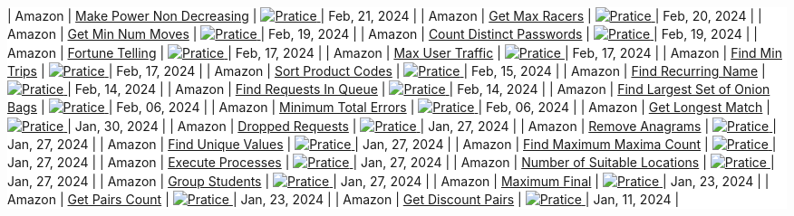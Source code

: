 | Amazon | [Make Power Non Decreasing](https://www.fastprep.io/problems/amazon-make-power-non-decreasing) | <a href="https://www.fastprep.io/problems/amazon-make-power-non-decreasing"><img src="https://i.imgur.com/ojP4tYR.png" width="118" alt="Pratice"/> </a> | Feb, 21, 2024 |
| Amazon | [Get Max Racers](https://www.fastprep.io/problems/amazon-get-max-racers) | <a href="https://www.fastprep.io/problems/amazon-get-max-racers"><img src="https://i.imgur.com/ojP4tYR.png" width="118" alt="Pratice"/> </a> | Feb, 20, 2024 |
| Amazon | [Get Min Num Moves](https://www.fastprep.io/problems/amazon-get-min-num-moves) | <a href="https://www.fastprep.io/problems/amazon-get-min-num-moves"><img src="https://i.imgur.com/ojP4tYR.png" width="118" alt="Pratice"/> </a> | Feb, 19, 2024 |
| Amazon | [Count Distinct Passwords](https://www.fastprep.io/problems/amazon-count-distinct-passwords) | <a href="https://www.fastprep.io/problems/amazon-count-distinct-passwords"><img src="https://i.imgur.com/ojP4tYR.png" width="118" alt="Pratice"/> </a> | Feb, 19, 2024 |
| Amazon | [Fortune Telling](https://www.fastprep.io/problems/amazon-minimize-the-range) | <a href="https://www.fastprep.io/problems/amazon-minimize-the-range"><img src="https://i.imgur.com/ojP4tYR.png" width="118" alt="Pratice"/> </a> | Feb, 17, 2024 |
| Amazon | [Max User Traffic](https://www.fastprep.io/problems/amazon-maximum-user-traffic) | <a href="https://www.fastprep.io/problems/amazon-maximum-user-traffic"><img src="https://i.imgur.com/ojP4tYR.png" width="118" alt="Pratice"/> </a> | Feb, 17, 2024 |
| Amazon | [Find Min Trips](https://www.fastprep.io/problems/amazon-find-min-trips) | <a href="https://www.fastprep.io/problems/amazon-find-min-trips"><img src="https://i.imgur.com/ojP4tYR.png" width="118" alt="Pratice"/> </a> | Feb, 17, 2024 |
| Amazon | [Sort Product Codes](https://www.fastprep.io/problems/amazon-sort-product-codes) | <a href="https://www.fastprep.io/problems/amazon-sort-product-codes"><img src="https://i.imgur.com/ojP4tYR.png" width="118" alt="Pratice"/> </a> | Feb, 15, 2024 |
| Amazon | [Find Recurring Name](https://www.fastprep.io/problems/amazon-find-recurring-names) | <a href="https://www.fastprep.io/problems/amazon-find-recurring-names"><img src="https://i.imgur.com/ojP4tYR.png" width="118" alt="Pratice"/> </a> | Feb, 14, 2024 |
| Amazon | [Find Requests In Queue](https://www.fastprep.io/problems/amazon-find-requests-in-queue) | <a href="https://www.fastprep.io/problems/amazon-find-requests-in-queue"><img src="https://i.imgur.com/ojP4tYR.png" width="118" alt="Pratice"/> </a> | Feb, 14, 2024 |
| Amazon | [Find Largest Set of Onion Bags](https://www.fastprep.io/problems/amazon-find-largest-set-of-onion-bags) | <a href="https://www.fastprep.io/problems/amazon-get-longest-match"><img src="https://i.imgur.com/ojP4tYR.png" width="118" alt="Pratice"/> </a> | Feb, 06, 2024 |
| Amazon | [Minimum Total Errors](https://www.fastprep.io/problems/amazon-min-errors) | <a href="https://www.fastprep.io/problems/amazon-min-errors"><img src="https://i.imgur.com/ojP4tYR.png" width="118" alt="Pratice"/> </a> | Feb, 06, 2024 |
| Amazon | [Get Longest Match](https://www.fastprep.io/problems/amazon-get-longest-match) | <a href="https://www.fastprep.io/problems/amazon-get-longest-match"><img src="https://i.imgur.com/ojP4tYR.png" width="118" alt="Pratice"/> </a> | Jan, 30, 2024 |
| Amazon | [Dropped Requests](https://www.fastprep.io/problems/amazon-dropped-requests) | <a href="https://www.fastprep.io/problems/amazon-dropped-requests"><img src="https://i.imgur.com/ojP4tYR.png" width="118" alt="Pratice"/> </a> | Jan, 27, 2024 |
| Amazon | [Remove Anagrams](https://www.fastprep.io/problems/amazon-remove-anagram) | <a href="https://www.fastprep.io/problems/amazon-remove-anagram"><img src="https://i.imgur.com/ojP4tYR.png" width="118" alt="Pratice"/> </a> | Jan, 27, 2024 |
| Amazon | [Find Unique Values](https://www.fastprep.io/problems/amazon-find-unique-values) | <a href="https://www.fastprep.io/problems/amazon-find-unique-values"><img src="https://i.imgur.com/ojP4tYR.png" width="118" alt="Pratice"/> </a> | Jan, 27, 2024 |
| Amazon | [Find Maximum Maxima Count](https://www.fastprep.io/problems/amazon-find-maximum-maximum-count) | <a href="https://www.fastprep.io/problems/amazon-find-maximum-maximum-count"><img src="https://i.imgur.com/ojP4tYR.png" width="118" alt="Pratice"/> </a> | Jan, 27, 2024 |
| Amazon | [Execute Processes](https://www.fastprep.io/problems/amazon-execute-processes) | <a href="https://www.fastprep.io/problems/amazon-execute-processes"><img src="https://i.imgur.com/ojP4tYR.png" width="118" alt="Pratice"/> </a> | Jan, 27, 2024 |
| Amazon | [Number of Suitable Locations](https://www.fastprep.io/problems/amazon-num-of-suitable-places) | <a href="https://www.fastprep.io/problems/amazon-num-of-suitable-places"><img src="https://i.imgur.com/ojP4tYR.png" width="118" alt="Pratice"/> </a> | Jan, 27, 2024 |
| Amazon | [Group Students](https://www.fastprep.io/problems/amazon-group-students) | <a href="https://www.fastprep.io/problems/amazon-group-students"><img src="https://i.imgur.com/ojP4tYR.png" width="118" alt="Pratice"/> </a> | Jan, 27, 2024 |
| Amazon | [Maximum Final](https://www.fastprep.io/problems/amazon-maximum-final) | <a href="https://www.fastprep.io/problems/amazon-maximum-final"><img src="https://i.imgur.com/ojP4tYR.png" width="118" alt="Pratice"/> </a> | Jan, 23, 2024 |
| Amazon | [Get Pairs Count](https://www.fastprep.io/problems/amazon-get-pairs-count) | <a href="https://www.fastprep.io/problems/amazon-get-pairs-count"><img src="https://i.imgur.com/ojP4tYR.png" width="118" alt="Pratice"/> </a> | Jan, 23, 2024 |
| Amazon | [Get Discount Pairs](https://www.fastprep.io/problems/get-discount-pairs) | <a href="https://www.fastprep.io/problems/get-discount-pairs"><img src="https://i.imgur.com/ojP4tYR.png" width="118" alt="Pratice"/> </a> | Jan, 11, 2024 |